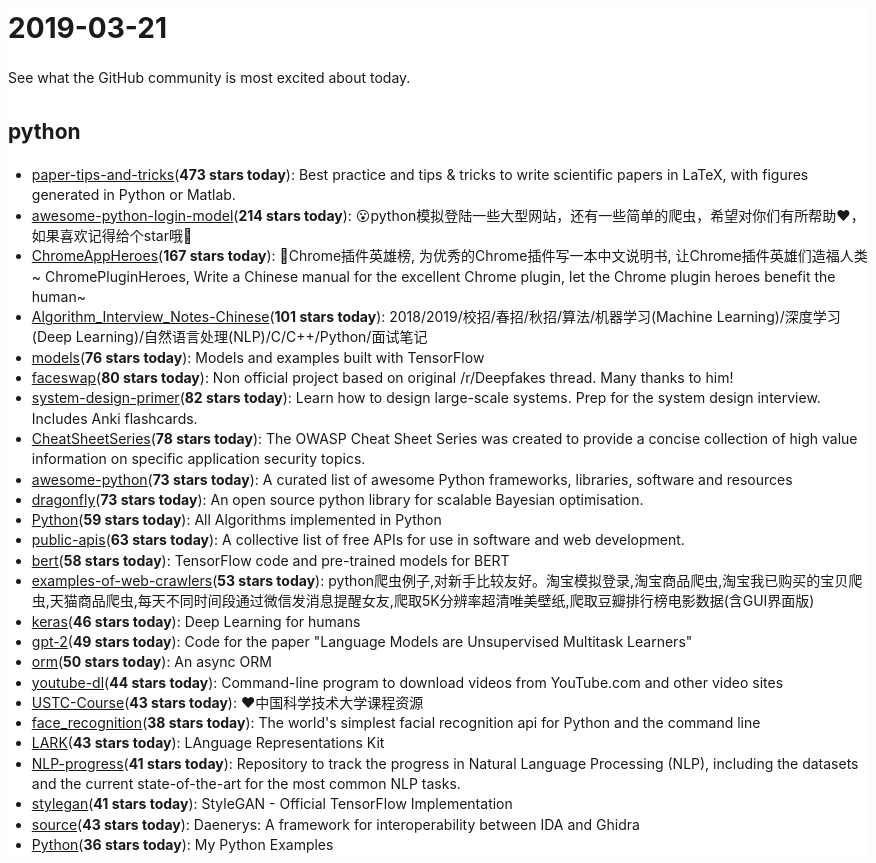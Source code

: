 # 2019-03-21
See what the GitHub community is most excited about today.

## python
* [paper-tips-and-tricks](https://github.com/Wookai/paper-tips-and-tricks)(**473 stars today**): Best practice and tips & tricks to write scientific papers in LaTeX, with figures generated in Python or Matlab.
* [awesome-python-login-model](https://github.com/CriseLYJ/awesome-python-login-model)(**214 stars today**): 😮python模拟登陆一些大型网站，还有一些简单的爬虫，希望对你们有所帮助❤️，如果喜欢记得给个star哦🌟
* [ChromeAppHeroes](https://github.com/zhaoolee/ChromeAppHeroes)(**167 stars today**): 🌈Chrome插件英雄榜, 为优秀的Chrome插件写一本中文说明书, 让Chrome插件英雄们造福人类~ ChromePluginHeroes, Write a Chinese manual for the excellent Chrome plugin, let the Chrome plugin heroes benefit the human~
* [Algorithm_Interview_Notes-Chinese](https://github.com/imhuay/Algorithm_Interview_Notes-Chinese)(**101 stars today**): 2018/2019/校招/春招/秋招/算法/机器学习(Machine Learning)/深度学习(Deep Learning)/自然语言处理(NLP)/C/C++/Python/面试笔记
* [models](https://github.com/tensorflow/models)(**76 stars today**): Models and examples built with TensorFlow
* [faceswap](https://github.com/deepfakes/faceswap)(**80 stars today**): Non official project based on original /r/Deepfakes thread. Many thanks to him!
* [system-design-primer](https://github.com/donnemartin/system-design-primer)(**82 stars today**): Learn how to design large-scale systems. Prep for the system design interview. Includes Anki flashcards.
* [CheatSheetSeries](https://github.com/OWASP/CheatSheetSeries)(**78 stars today**): The OWASP Cheat Sheet Series was created to provide a concise collection of high value information on specific application security topics.
* [awesome-python](https://github.com/vinta/awesome-python)(**73 stars today**): A curated list of awesome Python frameworks, libraries, software and resources
* [dragonfly](https://github.com/dragonfly/dragonfly)(**73 stars today**): An open source python library for scalable Bayesian optimisation.
* [Python](https://github.com/TheAlgorithms/Python)(**59 stars today**): All Algorithms implemented in Python
* [public-apis](https://github.com/toddmotto/public-apis)(**63 stars today**): A collective list of free APIs for use in software and web development.
* [bert](https://github.com/google-research/bert)(**58 stars today**): TensorFlow code and pre-trained models for BERT
* [examples-of-web-crawlers](https://github.com/shengqiangzhang/examples-of-web-crawlers)(**53 stars today**): python爬虫例子,对新手比较友好。淘宝模拟登录,淘宝商品爬虫,淘宝我已购买的宝贝爬虫,天猫商品爬虫,每天不同时间段通过微信发消息提醒女友,爬取5K分辨率超清唯美壁纸,爬取豆瓣排行榜电影数据(含GUI界面版)
* [keras](https://github.com/keras-team/keras)(**46 stars today**): Deep Learning for humans
* [gpt-2](https://github.com/openai/gpt-2)(**49 stars today**): Code for the paper "Language Models are Unsupervised Multitask Learners"
* [orm](https://github.com/encode/orm)(**50 stars today**): An async ORM
* [youtube-dl](https://github.com/ytdl-org/youtube-dl)(**44 stars today**): Command-line program to download videos from YouTube.com and other video sites
* [USTC-Course](https://github.com/USTC-Resource/USTC-Course)(**43 stars today**): ❤️中国科学技术大学课程资源
* [face_recognition](https://github.com/ageitgey/face_recognition)(**38 stars today**): The world's simplest facial recognition api for Python and the command line
* [LARK](https://github.com/PaddlePaddle/LARK)(**43 stars today**): LAnguage Representations Kit
* [NLP-progress](https://github.com/sebastianruder/NLP-progress)(**41 stars today**): Repository to track the progress in Natural Language Processing (NLP), including the datasets and the current state-of-the-art for the most common NLP tasks.
* [stylegan](https://github.com/NVlabs/stylegan)(**41 stars today**): StyleGAN - Official TensorFlow Implementation
* [source](https://github.com/daenerys-sre/source)(**43 stars today**): Daenerys: A framework for interoperability between IDA and Ghidra
* [Python](https://github.com/geekcomputers/Python)(**36 stars today**): My Python Examples
